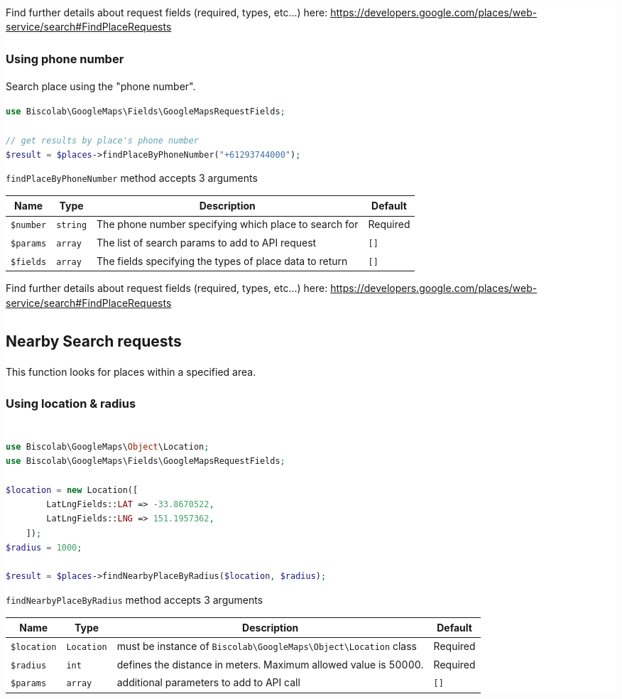 Find further details about request fields (required, types, etc...) here: <a href="https://developers.google.com/places/web-service/search#FindPlaceRequests" target="_blank">https://developers.google.com/places/web-service/search#FindPlaceRequests</a>

### Using phone number

Search place using the "phone number".

```php
use Biscolab\GoogleMaps\Fields\GoogleMapsRequestFields;

// get results by place's phone number
$result = $places->findPlaceByPhoneNumber("+61293744000");
```

`findPlaceByPhoneNumber` method accepts 3 arguments

| Name | Type | Description | Default |
| ------------ | ----------------- | ----------------- | --------------------- |
| `$number` | `string` | The phone number specifying which place to search for | Required |
| `$params` | `array` | The list of search params to add to API request | `[]` |
| `$fields` | `array` | The fields specifying the types of place data to return | `[]` |

Find further details about request fields (required, types, etc...) here: <a href="https://developers.google.com/places/web-service/search#FindPlaceRequests" target="_blank">https://developers.google.com/places/web-service/search#FindPlaceRequests</a>

## Nearby Search requests

This function looks for places within a specified area.

### Using location & radius

```php

use Biscolab\GoogleMaps\Object\Location;
use Biscolab\GoogleMaps\Fields\GoogleMapsRequestFields;

$location = new Location([
        LatLngFields::LAT => -33.8670522,
        LatLngFields::LNG => 151.1957362,
    ]);
$radius = 1000;

$result = $places->findNearbyPlaceByRadius($location, $radius);
```

`findNearbyPlaceByRadius` method accepts 3 arguments

| Name | Type | Description | Default |
| ------------ | ----------------- | ----------------- | --------------------- |
| `$location` | `Location` | must be instance of `Biscolab\GoogleMaps\Object\Location` class | Required |
| `$radius` | `int` | defines the distance in meters. Maximum allowed value is 50000. | Required |
| `$params` | `array` | additional parameters to add to API call | `[]` |
